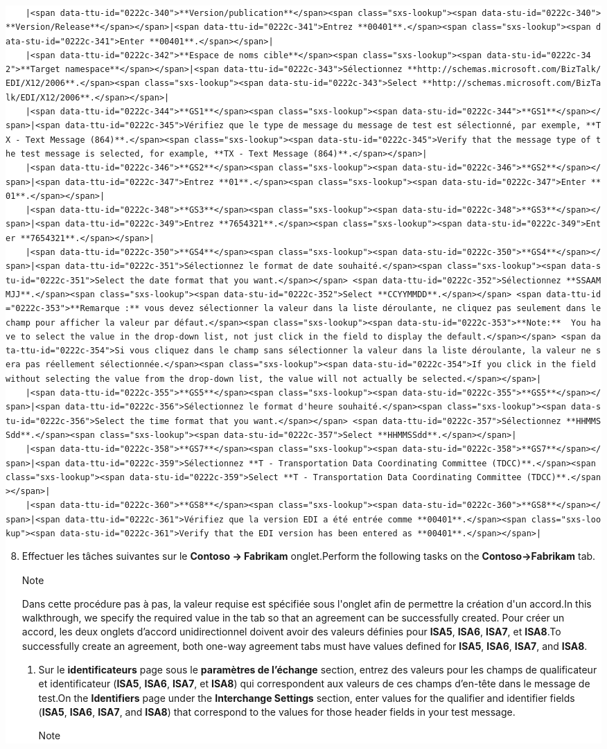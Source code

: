         |<span data-ttu-id="0222c-340">**Version/publication**</span><span class="sxs-lookup"><span data-stu-id="0222c-340">**Version/Release**</span></span>|<span data-ttu-id="0222c-341">Entrez **00401**.</span><span class="sxs-lookup"><span data-stu-id="0222c-341">Enter **00401**.</span></span>|  
        |<span data-ttu-id="0222c-342">**Espace de noms cible**</span><span class="sxs-lookup"><span data-stu-id="0222c-342">**Target namespace**</span></span>|<span data-ttu-id="0222c-343">Sélectionnez **http://schemas.microsoft.com/BizTalk/EDI/X12/2006**.</span><span class="sxs-lookup"><span data-stu-id="0222c-343">Select **http://schemas.microsoft.com/BizTalk/EDI/X12/2006**.</span></span>|  
        |<span data-ttu-id="0222c-344">**GS1**</span><span class="sxs-lookup"><span data-stu-id="0222c-344">**GS1**</span></span>|<span data-ttu-id="0222c-345">Vérifiez que le type de message du message de test est sélectionné, par exemple, **TX - Text Message (864)**.</span><span class="sxs-lookup"><span data-stu-id="0222c-345">Verify that the message type of the test message is selected, for example, **TX - Text Message (864)**.</span></span>|  
        |<span data-ttu-id="0222c-346">**GS2**</span><span class="sxs-lookup"><span data-stu-id="0222c-346">**GS2**</span></span>|<span data-ttu-id="0222c-347">Entrez **01**.</span><span class="sxs-lookup"><span data-stu-id="0222c-347">Enter **01**.</span></span>|  
        |<span data-ttu-id="0222c-348">**GS3**</span><span class="sxs-lookup"><span data-stu-id="0222c-348">**GS3**</span></span>|<span data-ttu-id="0222c-349">Entrez **7654321**.</span><span class="sxs-lookup"><span data-stu-id="0222c-349">Enter **7654321**.</span></span>|  
        |<span data-ttu-id="0222c-350">**GS4**</span><span class="sxs-lookup"><span data-stu-id="0222c-350">**GS4**</span></span>|<span data-ttu-id="0222c-351">Sélectionnez le format de date souhaité.</span><span class="sxs-lookup"><span data-stu-id="0222c-351">Select the date format that you want.</span></span> <span data-ttu-id="0222c-352">Sélectionnez **SSAAMMJJ**.</span><span class="sxs-lookup"><span data-stu-id="0222c-352">Select **CCYYMMDD**.</span></span> <span data-ttu-id="0222c-353">**Remarque :** vous devez sélectionner la valeur dans la liste déroulante, ne cliquez pas seulement dans le champ pour afficher la valeur par défaut.</span><span class="sxs-lookup"><span data-stu-id="0222c-353">**Note:**  You have to select the value in the drop-down list, not just click in the field to display the default.</span></span> <span data-ttu-id="0222c-354">Si vous cliquez dans le champ sans sélectionner la valeur dans la liste déroulante, la valeur ne sera pas réellement sélectionnée.</span><span class="sxs-lookup"><span data-stu-id="0222c-354">If you click in the field without selecting the value from the drop-down list, the value will not actually be selected.</span></span>|  
        |<span data-ttu-id="0222c-355">**GS5**</span><span class="sxs-lookup"><span data-stu-id="0222c-355">**GS5**</span></span>|<span data-ttu-id="0222c-356">Sélectionnez le format d'heure souhaité.</span><span class="sxs-lookup"><span data-stu-id="0222c-356">Select the time format that you want.</span></span> <span data-ttu-id="0222c-357">Sélectionnez **HHMMSSdd**.</span><span class="sxs-lookup"><span data-stu-id="0222c-357">Select **HHMMSSdd**.</span></span>|  
        |<span data-ttu-id="0222c-358">**GS7**</span><span class="sxs-lookup"><span data-stu-id="0222c-358">**GS7**</span></span>|<span data-ttu-id="0222c-359">Sélectionnez **T - Transportation Data Coordinating Committee (TDCC)**.</span><span class="sxs-lookup"><span data-stu-id="0222c-359">Select **T - Transportation Data Coordinating Committee (TDCC)**.</span></span>|  
        |<span data-ttu-id="0222c-360">**GS8**</span><span class="sxs-lookup"><span data-stu-id="0222c-360">**GS8**</span></span>|<span data-ttu-id="0222c-361">Vérifiez que la version EDI a été entrée comme **00401**.</span><span class="sxs-lookup"><span data-stu-id="0222c-361">Verify that the EDI version has been entered as **00401**.</span></span>|  
  
8.  <span data-ttu-id="0222c-362">Effectuer les tâches suivantes sur le **Contoso -> Fabrikam** onglet.</span><span class="sxs-lookup"><span data-stu-id="0222c-362">Perform the following tasks on the **Contoso->Fabrikam** tab.</span></span>  
  
    > [!NOTE]
    >  <span data-ttu-id="0222c-363">Dans cette procédure pas à pas, la valeur requise est spécifiée sous l'onglet afin de permettre la création d'un accord.</span><span class="sxs-lookup"><span data-stu-id="0222c-363">In this walkthrough, we specify the required value in the tab so that an agreement can be successfully created.</span></span> <span data-ttu-id="0222c-364">Pour créer un accord, les deux onglets d’accord unidirectionnel doivent avoir des valeurs définies pour **ISA5**, **ISA6**, **ISA7**, et **ISA8**.</span><span class="sxs-lookup"><span data-stu-id="0222c-364">To successfully create an agreement, both one-way agreement tabs must have values defined for **ISA5**, **ISA6**, **ISA7**, and **ISA8**.</span></span>  
  
    1.  <span data-ttu-id="0222c-365">Sur le **identificateurs** page sous le **paramètres de l’échange** section, entrez des valeurs pour les champs de qualificateur et identificateur (**ISA5**, **ISA6**, **ISA7**, et **ISA8**) qui correspondent aux valeurs de ces champs d’en-tête dans le message de test.</span><span class="sxs-lookup"><span data-stu-id="0222c-365">On the **Identifiers** page under the **Interchange Settings** section, enter values for the qualifier and identifier fields (**ISA5**, **ISA6**, **ISA7**, and **ISA8**) that correspond to the values for those header fields in your test message.</span></span>  
  
        > [!NOTE]